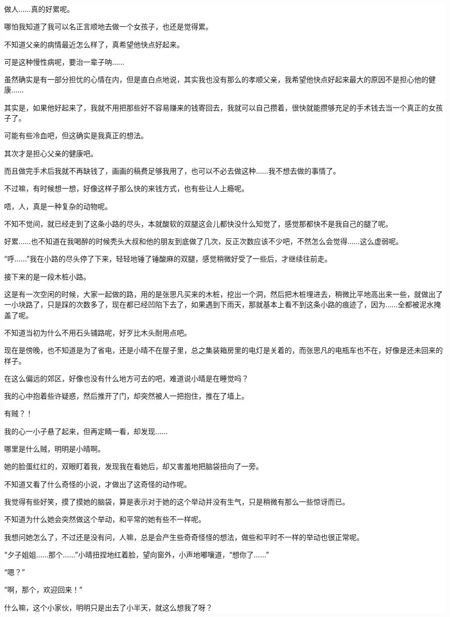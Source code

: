 做人……真的好累呢。

哪怕我知道了我可以名正言顺地去做一个女孩子，也还是觉得累。

不知道父亲的病情最近怎么样了，真希望他快点好起来。

可是这种慢性病呢，要治一辈子呐……

虽然确实是有一部分担忧的心情在内，但是直白点地说，其实我也没有那么的孝顺父亲，我希望他快点好起来最大的原因不是担心他的健康……

其实是，如果他好起来了，我就不用把那些好不容易赚来的钱寄回去，我就可以自己攒着，很快就能攒够充足的手术钱去当一个真正的女孩子了。

可能有些冷血吧，但这确实是我真正的想法。

其次才是担心父亲的健康吧。

而且做完手术后我就不再缺钱了，画画的稿费足够我用了，也可以不必去做这种……我不想去做的事情了。

不过嘛，有时候想一想，好像这样子那么快的来钱方式，也有些让人上瘾呢。

唔，人，真是一种复杂的动物呢。

不知不觉间，就已经走到了这条小路的尽头，本就酸软的双腿这会儿都快没什么知觉了，感觉那都快不是我自己的腿了呢。

好累……也不知道在我喝醉的时候秃头大叔和他的朋友到底做了几次，反正次数应该不少吧，不然怎么会觉得……这么虚弱呢。

“呼……”我在小路的尽头停了下来，轻轻地锤了锤酸麻的双腿，感觉稍微好受了一些后，才继续往前走。

接下来的是一段木桩小路。

这是有一次空闲的时候，大家一起做的路，用的是张思凡买来的木桩，挖出一个洞，然后把木桩埋进去，稍微比平地高出来一些，就做出了一小块路了，只是踩的次数多了，现在都已经凹陷下去了，如果遇到下雨天，那就基本上看不到这条小路的痕迹了，因为……全都被泥水掩盖了呢。

不知道当初为什么不用石头铺路呢，好歹比木头耐用点吧。

现在是傍晚，也不知道是为了省电，还是小晴不在屋子里，总之集装箱房里的电灯是关着的，而张思凡的电瓶车也不在，好像是还未回来的样子。

在这么偏远的郊区，好像也没有什么地方可去的吧，难道说小晴是在睡觉吗？

我的心中抱着些许疑惑，然后推开了门，却突然被人一把抱住，推在了墙上。

有贼？！

我的心一小子悬了起来，但再定睛一看，却发现……

哪里是什么贼，明明是小晴啊。

她的脸蛋红红的，双眼盯着我，发现我在看她后，却又害羞地把脑袋扭向了一旁。

不知道又看了什么奇怪的小说，才做出了这奇怪的动作呢。

我觉得有些好笑，摸了摸她的脑袋，算是表示对于她的这个举动并没有生气，只是稍微有那么一些惊讶而已。

不知道为什么她会突然做这个举动，和平常的她有些不一样呢。

我想问她怎么了，不过还是没有问，人嘛，总是会产生些奇奇怪怪的想法，做些和平时不一样的举动也很正常呢。

“夕子姐姐……那个……”小晴扭捏地红着脸，望向窗外，小声地嘟嚷道，“想你了……”

“嗯？”

“啊，那个，欢迎回来！”

什么嘛，这个小家伙，明明只是出去了小半天，就这么想我了呀？
